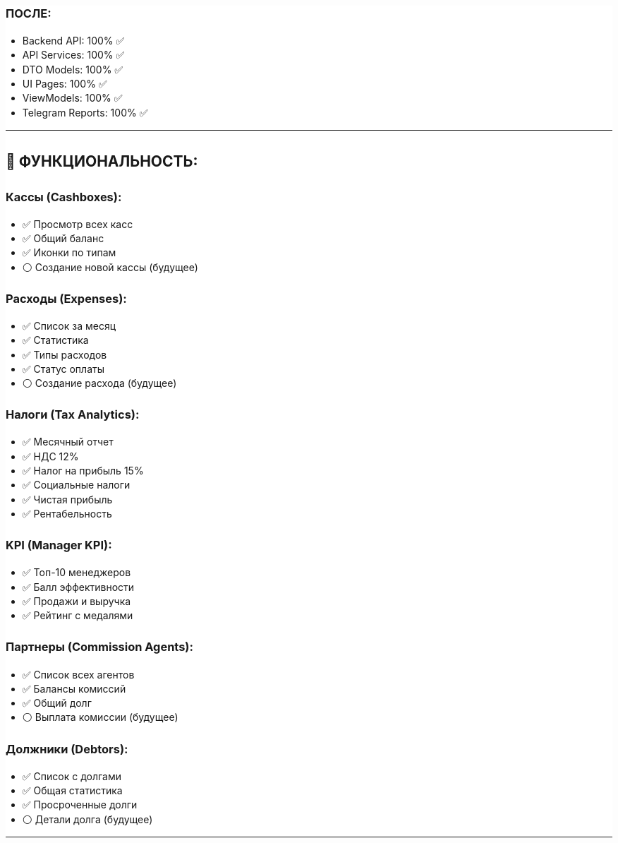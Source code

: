 ### **ПОСЛЕ:**
- Backend API: 100% ✅
- API Services: 100% ✅
- DTO Models: 100% ✅
- UI Pages: 100% ✅
- ViewModels: 100% ✅
- Telegram Reports: 100% ✅

---

## 🎯 ФУНКЦИОНАЛЬНОСТЬ:

### **Кассы (Cashboxes):**
- ✅ Просмотр всех касс
- ✅ Общий баланс
- ✅ Иконки по типам
- ⚪ Создание новой кассы (будущее)

### **Расходы (Expenses):**
- ✅ Список за месяц
- ✅ Статистика
- ✅ Типы расходов
- ✅ Статус оплаты
- ⚪ Создание расхода (будущее)

### **Налоги (Tax Analytics):**
- ✅ Месячный отчет
- ✅ НДС 12%
- ✅ Налог на прибыль 15%
- ✅ Социальные налоги
- ✅ Чистая прибыль
- ✅ Рентабельность

### **KPI (Manager KPI):**
- ✅ Топ-10 менеджеров
- ✅ Балл эффективности
- ✅ Продажи и выручка
- ✅ Рейтинг с медалями

### **Партнеры (Commission Agents):**
- ✅ Список всех агентов
- ✅ Балансы комиссий
- ✅ Общий долг
- ⚪ Выплата комиссии (будущее)

### **Должники (Debtors):**
- ✅ Список с долгами
- ✅ Общая статистика
- ✅ Просроченные долги
- ⚪ Детали долга (будущее)

---